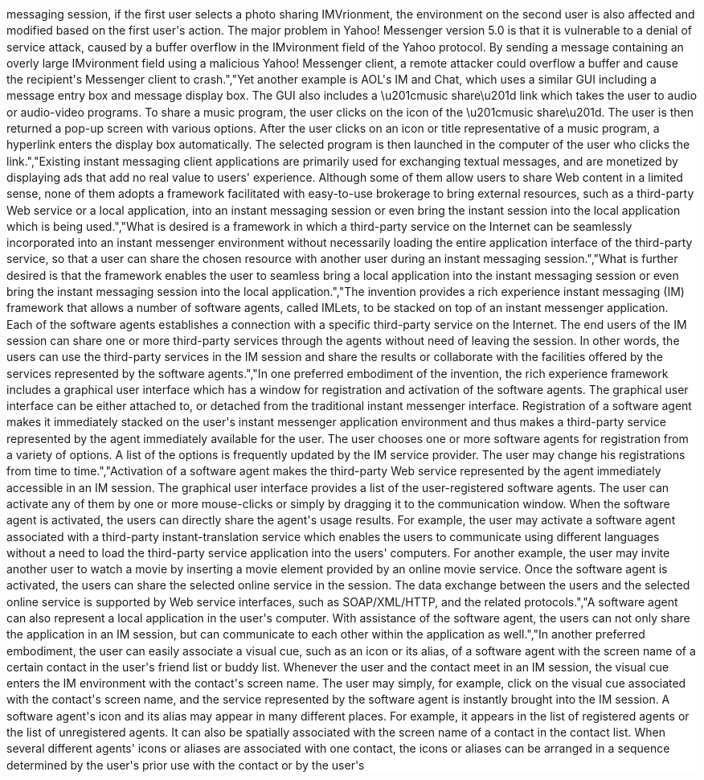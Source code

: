 messaging session, if the first user selects a photo sharing IMVrionment, the environment on the second user is also affected and modified based on the first user's action. The major problem in Yahoo! Messenger version 5.0 is that it is vulnerable to a denial of service attack, caused by a buffer overflow in the IMvironment field of the Yahoo protocol. By sending a message containing an overly large IMvironment field using a malicious Yahoo! Messenger client, a remote attacker could overflow a buffer and cause the recipient's Messenger client to crash.","Yet another example is AOL's IM and Chat, which uses a similar GUI including a message entry box and message display box. The GUI also includes a \u201cmusic share\u201d link which takes the user to audio or audio-video programs. To share a music program, the user clicks on the icon of the \u201cmusic share\u201d. The user is then returned a pop-up screen with various options. After the user clicks on an icon or title representative of a music program, a hyperlink enters the display box automatically. The selected program is then launched in the computer of the user who clicks the link.","Existing instant messaging client applications are primarily used for exchanging textual messages, and are monetized by displaying ads that add no real value to users' experience. Although some of them allow users to share Web content in a limited sense, none of them adopts a framework facilitated with easy-to-use brokerage to bring external resources, such as a third-party Web service or a local application, into an instant messaging session or even bring the instant session into the local application which is being used.","What is desired is a framework in which a third-party service on the Internet can be seamlessly incorporated into an instant messenger environment without necessarily loading the entire application interface of the third-party service, so that a user can share the chosen resource with another user during an instant messaging session.","What is further desired is that the framework enables the user to seamless bring a local application into the instant messaging session or even bring the instant messaging session into the local application.","The invention provides a rich experience instant messaging (IM) framework that allows a number of software agents, called IMLets, to be stacked on top of an instant messenger application. Each of the software agents establishes a connection with a specific third-party service on the Internet. The end users of the IM session can share one or more third-party services through the agents without need of leaving the session. In other words, the users can use the third-party services in the IM session and share the results or collaborate with the facilities offered by the services represented by the software agents.","In one preferred embodiment of the invention, the rich experience framework includes a graphical user interface which has a window for registration and activation of the software agents. The graphical user interface can be either attached to, or detached from the traditional instant messenger interface. Registration of a software agent makes it immediately stacked on the user's instant messenger application environment and thus makes a third-party service represented by the agent immediately available for the user. The user chooses one or more software agents for registration from a variety of options. A list of the options is frequently updated by the IM service provider. The user may change his registrations from time to time.","Activation of a software agent makes the third-party Web service represented by the agent immediately accessible in an IM session. The graphical user interface provides a list of the user-registered software agents. The user can activate any of them by one or more mouse-clicks or simply by dragging it to the communication window. When the software agent is activated, the users can directly share the agent's usage results. For example, the user may activate a software agent associated with a third-party instant-translation service which enables the users to communicate using different languages without a need to load the third-party service application into the users' computers. For another example, the user may invite another user to watch a movie by inserting a movie element provided by an online movie service. Once the software agent is activated, the users can share the selected online service in the session. The data exchange between the users and the selected online service is supported by Web service interfaces, such as SOAP\/XML\/HTTP, and the related protocols.","A software agent can also represent a local application in the user's computer. With assistance of the software agent, the users can not only share the application in an IM session, but can communicate to each other within the application as well.","In another preferred embodiment, the user can easily associate a visual cue, such as an icon or its alias, of a software agent with the screen name of a certain contact in the user's friend list or buddy list. Whenever the user and the contact meet in an IM session, the visual cue enters the IM environment with the contact's screen name. The user may simply, for example, click on the visual cue associated with the contact's screen name, and the service represented by the software agent is instantly brought into the IM session. A software agent's icon and its alias may appear in many different places. For example, it appears in the list of registered agents or the list of unregistered agents. It can also be spatially associated with the screen name of a contact in the contact list. When several different agents' icons or aliases are associated with one contact, the icons or aliases can be arranged in a sequence determined by the user's prior use with the contact or by the user's